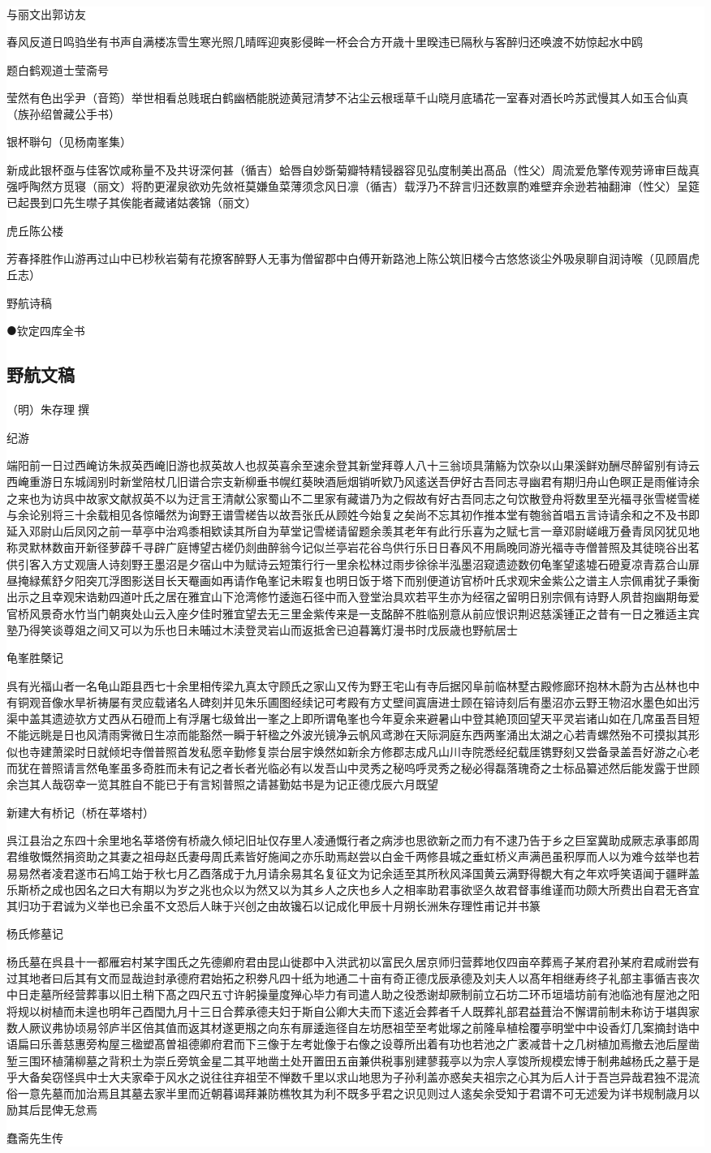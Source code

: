 与丽文出郭访友  

春风反道日鸣驺坐有书声自满楼冻雪生寒光照几晴晖迎爽影侵眸一杯会合方开歳十里暌违已隔秋与客醉归还唤渡不妨惊起水中鸥  

题白鹤观道士莹斋号  

莹然有色出孚尹（音筠）举世相看总贱珉白鹤幽栖能脱迹黄冠清梦不沾尘云根瑶草千山晓月底璚花一室春对酒长吟苏武慢其人如玉合仙真（族孙绍曽藏公手书）  

银杯聨句（见杨南峯集）  

新成此银杯亟与佳客饮咸称量不及共讶深何甚（循吉）蛤唇自妙斲菊瓣特精锓器容见弘度制美出髙品（性父）周流爱危擎传观劳谛审巨哉真强呼陶然方觅寝（丽文）将酌更濯泉欲劝先敛袵莫嫌鱼菜薄须念风日凛（循吉）载浮乃不辞言归还数禀酌难壁弃余逊若袖翻渖（性父）呈筵已起畏到口先生噤子其俟能者藏诸姑袭锦（丽文）  

虎丘陈公楼  

芳春择胜作山游再过山中已杪秋岩菊有花撩客醉野人无事为僧留郡中白傅开新路池上陈公筑旧楼今古悠悠谈尘外吸泉聊自润诗喉（见顾眉虎丘志）  

野航诗稿  

●钦定四库全书  

## 野航文稿  

（明）朱存理 撰  

纪游  

端阳前一日过西崦访朱叔英西崦旧游也叔英故人也叔英喜余至速余登其新堂拜尊人八十三翁顷具蒲觞为饮杂以山果溪鲜劝酬尽醉留别有诗云西崦重游日东城阔别时新堂陪杖几旧谱合宗支新柳垂书幌红葵映酒巵烟销听欵乃风逺送吾伊好古吾同志寻幽君有期归舟山色暝正是雨催诗余之来也为访呉中故家文献叔英不以为迂言王清献公家蜀山不二里家有藏谱乃为之假故有好古吾同志之句饮散登舟将数里至光福寻张雪槎雪槎与余论别将三十余载相见各惊皤然为询野王谱雪槎告以故吾张氏从顾姓今始复之矣尚不忘其初作推本堂有匏翁首唱五言诗请余和之不及书即延入邓尉山后凤冈之前一草亭中治鸡黍相欵读其所自为草堂记雪槎请留题余羡其老年有此行乐喜为之赋七言一章邓尉嵯峨万叠青凤冈犹见地称灵默林数亩开新径萝薜千寻辟广庭博望古槎仍剡曲醉翁今记似兰亭岩花谷鸟供行乐日日春风不用扄晚同游光福寺寺僧普照及其徒晓谷出茗供引客入方丈观唐人诗刻野王墨沼是夕宿山中为赋诗云短策行行一里余松林过雨步徐徐半泓墨沼窥遗迹数仞龟峯望逺墟石磴夏凉青荔合山扉昼掩緑蕉舒夕阳突兀浮图影送目长天罨画如再请作龟峯记未暇复也明日饭于塔下而别便道访官桥叶氏求观宋金紫公之谱主人宗佩甫犹子秉衡出示之且幸观宋诰勅四道叶氏之居在雅宜山下沧湾修竹逶迤石径中而入登堂治具欢若平生亦为经宿之留明日别宗佩有诗野人夙昔抱幽期毎爱官桥风景奇水竹当门朝爽处山云入座夕佳时雅宜望去无三里金紫传来是一支酩醉不胜临别意从前应恨识荆迟慈溪锺正之昔有一日之雅适主宾塾乃得笑谈尊爼之间又可以为乐也日未晡过木渎登灵岩山而返抵舍已迫暮篝灯漫书时戊辰歳也野航居士  

龟峯胜槩记  

呉有光福山者一名龟山距县西七十余里相传梁九真太守顾氏之家山又传为野王宅山有寺后据冈阜前临林墅古殿修廊环抱林木蔚为古丛林也中有铜观音像水旱祈祷屡有灵应载诸名人碑刻并见朱乐圃图经续记可考殿有方丈壁间寘唐进士顾在镕诗刻后有墨沼亦云野王物沼水墨色如出污渠中盖其遗迹欤方丈西从石磴而上有浮屠七级耸出一峯之上即所谓龟峯也今年夏余来避暑山中登其絶顶回望天平灵岩诸山如在几席虽吾目短不能远眺是日也风清雨霁微日生凉而能豁然一瞬于轩楹之外波光镜净云帆风鸢渺在天际洞庭东西两峯涌出太湖之心若青螺然殆不可摸拟其形似也寺建萧梁时日就倾圯寺僧普照首发私愿辛勤修复崇台层宇焕然如新余方修郡志成凡山川寺院悉经纪载厓镌野刻又尝备录盖吾好游之心老而犹在普照请言然龟峯虽多奇胜而未有记之者长者光临必有以发吾山中灵秀之秘呜呼灵秀之秘必得磊落瑰奇之士标品纂述然后能发露于世顾余岂其人哉窃幸一览其胜自不能已于有言矧普照之请甚勤姑书是为记正德戊辰六月既望  

新建大有桥记（桥在莘塔村）  

呉江县治之东四十余里地名莘塔傍有桥歳久倾圮旧址仅存里人凌通慨行者之病涉也思欲新之而力有不逮乃告于乡之巨室冀助成厥志承事郎周君维敬慨然捐资助之其妻之祖母赵氏妻母周氏素皆好施闻之亦乐助焉赵尝以白金千两修县城之垂虹桥义声满邑虽积厚而人以为难今兹举也若易易然者凌君遂市石鸠工始于秋七月乙酉落成于九月请余易其名复征文为记余适至其所秋风泽国黄云满野得覩大有之年欢呼笑语闻于疆畔盖乐斯桥之成也因名之曰大有期以为岁之兆也众以为然又以为其乡人之庆也乡人之相率助君事欲坚久故君督事维谨而功颇大所费出自君无吝宜其归功于君诚为义举也已余虽不文恐后人昧于兴创之由故镵石以记成化甲辰十月朔长洲朱存理性甫记并书篆  

杨氏修墓记  

杨氏墓在呉县十一都雁宕村某字围氏之先德卿府君由昆山徙郡中入洪武初以富民久居京师归营葬地仅四亩卒葬焉子某府君孙某府君咸祔尝有过其地者曰后其有文而显哉迨封承德府君始拓之积劵凡四十纸为地通二十亩有奇正德戊辰承德及刘夫人以髙年相继寿终子礼部主事循吉丧次中日走墓所经营葬事以旧土稍下髙之四尺五寸许躬操量度殚心毕力有司遣人助之役悉谢却厥制前立石坊二环币垣墙坊前有池临池有屋池之阳将规以树植而未遑也明年己酉閠九月十三日合葬承德夫妇于斯自公卿大夫而下逺近会葬者千人既葬礼部君益葺治不懈谓前制未称访于堪舆家数人厥议弗协顷易邻庐半区倍其值而返其材遂更剏之向东有扉逶迤径自左坊厯祖茔至考妣塜之前隆阜植桧覆亭明堂中中设香灯几案摘封诰中语扁曰乐善慈惠旁构屋三楹塑髙曽祖德卿府君而下三像于左考妣像于右像之设尊所出着有功也若池之广袤减昔十之几树植加焉撤去池后屋凿堑三围环植蒲柳墓之背积土为崇丘旁筑金星二其平地凿土处开置田五亩兼供税事别建蓼莪亭以为宗人享馂所规模宏博于制弗越杨氏之墓于是乎大备矣窃怪呉中士大夫家牵于风水之说往往弃祖茔不惮数千里以求山地思为子孙利盖亦惑矣夫祖宗之心其为后人计于吾岂异哉君独不混流俗一意先墓而加治焉且其墓去家半里而近朝暮谒拜兼防樵牧其为利不既多乎君之识见则过人逺矣余受知于君谓不可无述爰为详书规制歳月以励其后昆俾无怠焉  

蠢斋先生传  
